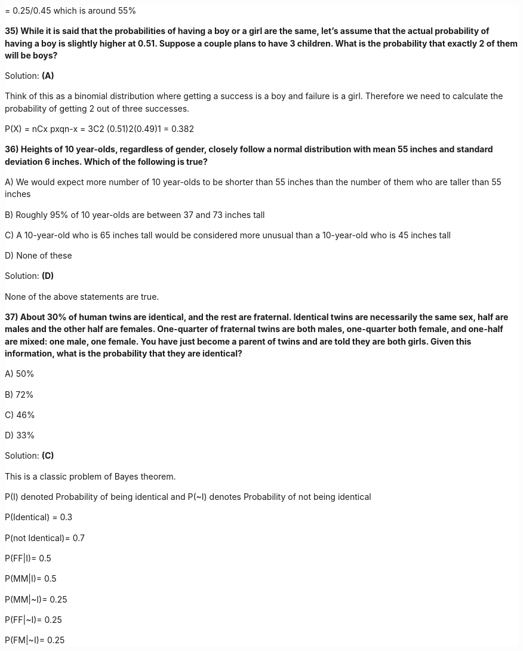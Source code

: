 = 0.25/0.45 which is around 55%

**35) While it is said that the probabilities of having a boy or a girl are the same, let’s assume that the actual probability of having a boy is slightly higher at 0.51. Suppose a couple plans to have 3 children. What is the probability that exactly 2 of them will be boys?**

Solution: **(A)**

Think of this as a binomial distribution where getting a success is a boy and failure is a girl. Therefore we need to calculate the probability of getting 2 out of three successes.

P(X) = nCx pxqn-x = 3C2 (0.51)2(0.49)1 = 0.382

**36) Heights of 10 year-olds, regardless of gender, closely follow a normal distribution with mean 55 inches and standard deviation 6 inches. Which of the following is true?**

A) We would expect more number of 10 year-olds to be shorter than 55 inches than the number of them who are taller than 55 inches

B) Roughly 95% of 10 year-olds are between 37 and 73 inches tall

C) A 10-year-old who is 65 inches tall would be considered more unusual than a 10-year-old who is 45 inches tall

D) None of these

Solution: **(D)**

None of the above statements are true. 

**37) About 30% of human twins are identical, and the rest are fraternal. Identical twins are necessarily the same sex, half are males and the other half are females. One-quarter of fraternal twins are both males, one-quarter both female, and one-half are mixed: one male, one female. You have just become a parent of twins and are told they are both girls. Given this information, what is the probability that they are identical?**

A) 50%

B) 72%

C) 46%

D) 33%

Solution: **(C)**

This is a classic problem of Bayes theorem.  

P(I) denoted Probability of being identical and P(~I) denotes Probability of not being identical

P(Identical) = 0.3

P(not Identical)= 0.7

P(FF|I)= 0.5

P(MM|I)= 0.5

P(MM|~I)= 0.25

P(FF|~I)= 0.25

P(FM|~I)= 0.25
